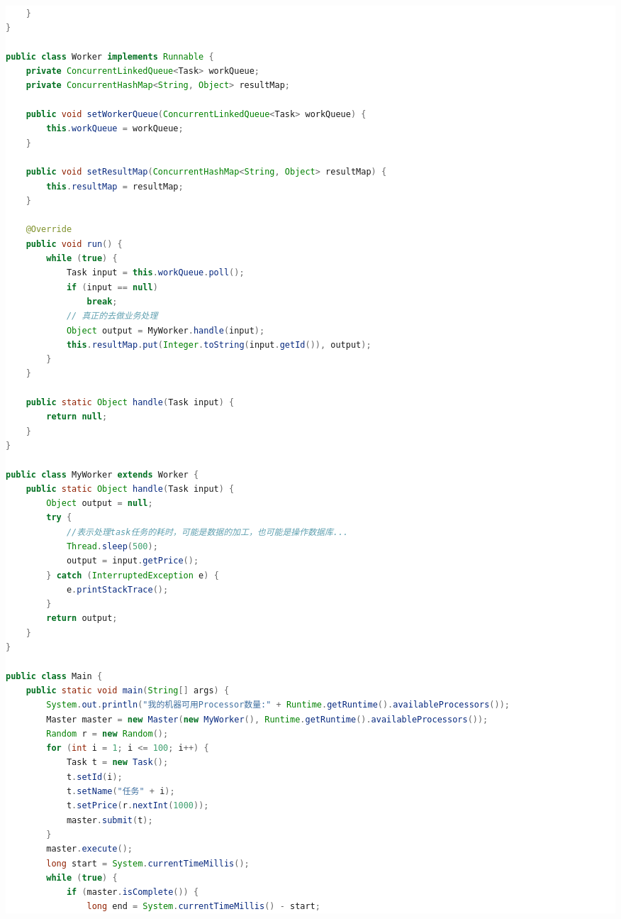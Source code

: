 ```java
    }
}

public class Worker implements Runnable {
    private ConcurrentLinkedQueue<Task> workQueue;
    private ConcurrentHashMap<String, Object> resultMap;

    public void setWorkerQueue(ConcurrentLinkedQueue<Task> workQueue) {
        this.workQueue = workQueue;
    }

    public void setResultMap(ConcurrentHashMap<String, Object> resultMap) {
        this.resultMap = resultMap;
    }

    @Override
    public void run() {
        while (true) {
            Task input = this.workQueue.poll();
            if (input == null)
                break;
            // 真正的去做业务处理
            Object output = MyWorker.handle(input);
            this.resultMap.put(Integer.toString(input.getId()), output);
        }
    }

    public static Object handle(Task input) {
        return null;
    }
}

public class MyWorker extends Worker {
    public static Object handle(Task input) {
        Object output = null;
        try {
            //表示处理task任务的耗时，可能是数据的加工，也可能是操作数据库...
            Thread.sleep(500);
            output = input.getPrice();
        } catch (InterruptedException e) {
            e.printStackTrace();
        }
        return output;
    }
}

public class Main {
    public static void main(String[] args) {
        System.out.println("我的机器可用Processor数量:" + Runtime.getRuntime().availableProcessors());
        Master master = new Master(new MyWorker(), Runtime.getRuntime().availableProcessors());
        Random r = new Random();
        for (int i = 1; i <= 100; i++) {
            Task t = new Task();
            t.setId(i);
            t.setName("任务" + i);
            t.setPrice(r.nextInt(1000));
            master.submit(t);
        }
        master.execute();
        long start = System.currentTimeMillis();
        while (true) {
            if (master.isComplete()) {
                long end = System.currentTimeMillis() - start;
```
